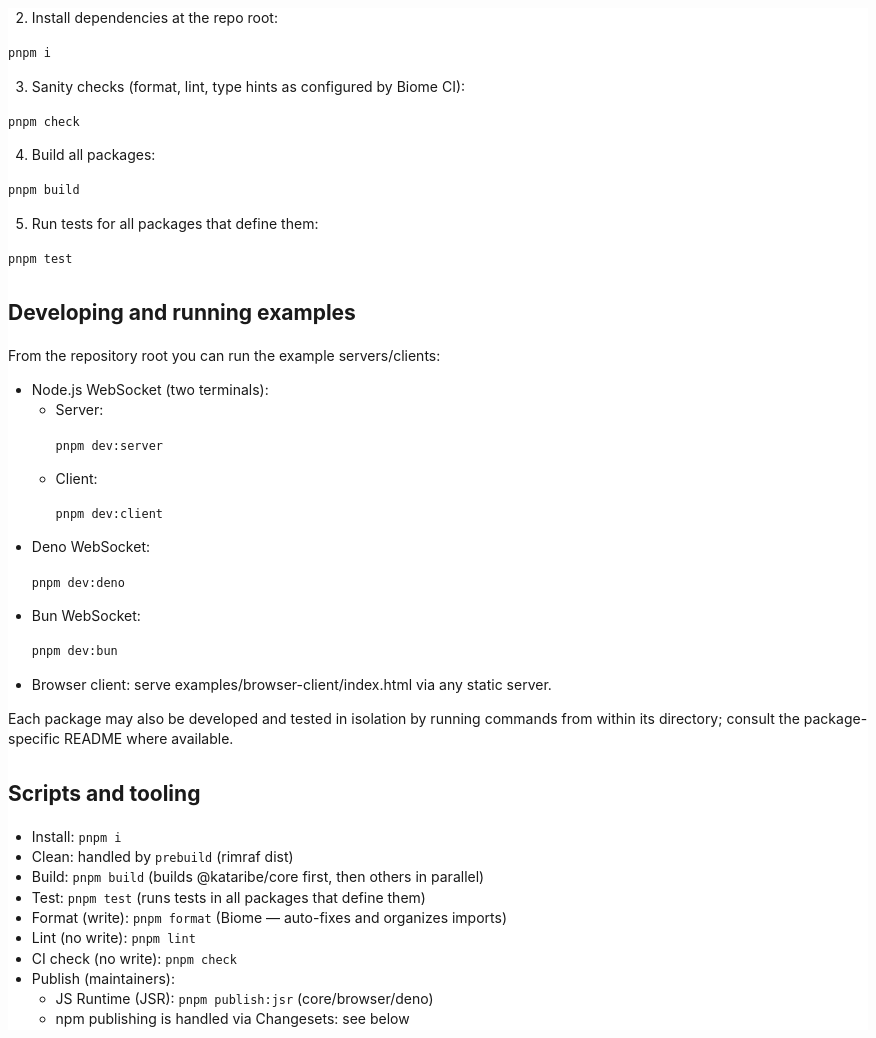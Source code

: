 2. Install dependencies at the repo root:

```
pnpm i
```

3. Sanity checks (format, lint, type hints as configured by Biome CI):

```
pnpm check
```

4. Build all packages:

```
pnpm build
```

5. Run tests for all packages that define them:

```
pnpm test
```

## Developing and running examples

From the repository root you can run the example servers/clients:

- Node.js WebSocket (two terminals):
  - Server:
    ```
    pnpm dev:server
    ```
  - Client:
    ```
    pnpm dev:client
    ```
- Deno WebSocket:
  ```
  pnpm dev:deno
  ```
- Bun WebSocket:
  ```
  pnpm dev:bun
  ```
- Browser client: serve examples/browser-client/index.html via any static
  server.

Each package may also be developed and tested in isolation by running commands
from within its directory; consult the package-specific README where available.

## Scripts and tooling

- Install: `pnpm i`
- Clean: handled by `prebuild` (rimraf dist)
- Build: `pnpm build` (builds @kataribe/core first, then others in parallel)
- Test: `pnpm test` (runs tests in all packages that define them)
- Format (write): `pnpm format` (Biome — auto-fixes and organizes imports)
- Lint (no write): `pnpm lint`
- CI check (no write): `pnpm check`
- Publish (maintainers):
  - JS Runtime (JSR): `pnpm publish:jsr` (core/browser/deno)
  - npm publishing is handled via Changesets: see below
